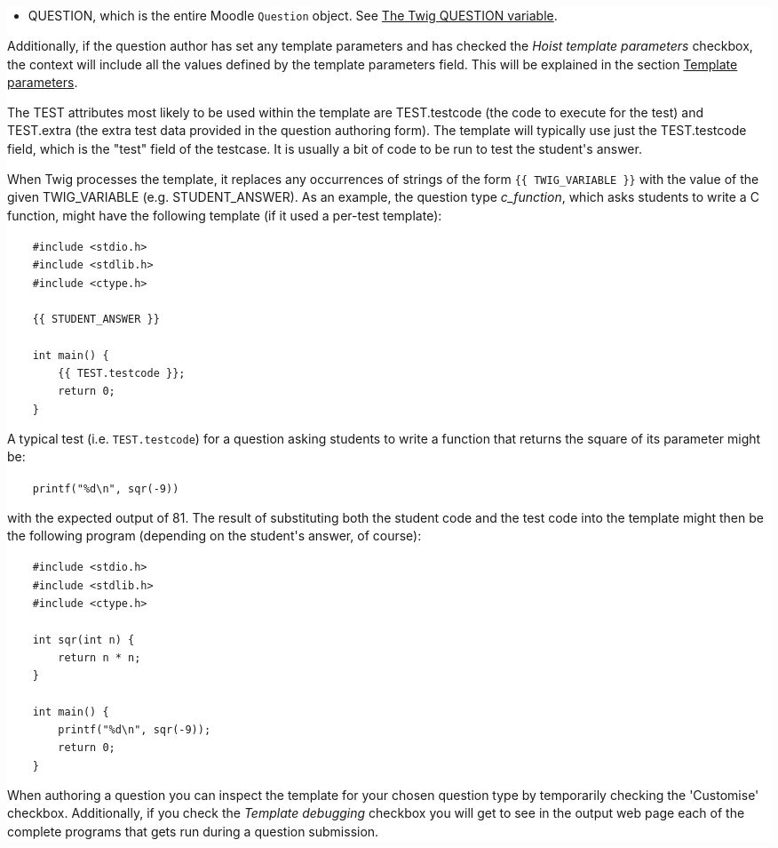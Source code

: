  * QUESTION, which is the entire Moodle `Question` object. See [The Twig QUESTION variable](#the-twig-question-variable).

Additionally, if the question author has set any template parameters and has
checked the *Hoist template parameters* checkbox, the context will include
all the values defined by the template parameters field. This will be explained
in the section [Template parameters](#template-parameters).

The TEST attributes most likely to be used within
the template are TEST.testcode (the code to execute for the test)
and TEST.extra (the extra test data provided in the
question authoring form). The template will typically use just the TEST.testcode
field, which is the "test" field of the testcase. It is usually
a bit of code to be run to test the student's answer.

When Twig processes the template, it replaces any occurrences of
strings of the form `{{ TWIG_VARIABLE }}` with the value of the given
TWIG_VARIABLE (e.g. STUDENT\_ANSWER). As an example,
the question type *c\_function*, which asks students to write a C function,
might have the following template (if it used a per-test template):

        #include <stdio.h>
        #include <stdlib.h>
        #include <ctype.h>

        {{ STUDENT_ANSWER }}

        int main() {
            {{ TEST.testcode }};
            return 0;
        }

A typical test (i.e. `TEST.testcode`) for a question asking students to write a
function that
returns the square of its parameter might be:

        printf("%d\n", sqr(-9))

with the expected output of 81. The result of substituting both the student
code and the test code into the template might then be the following program
(depending on the student's answer, of course):

        #include <stdio.h>
        #include <stdlib.h>
        #include <ctype.h>

        int sqr(int n) {
            return n * n;
        }

        int main() {
            printf("%d\n", sqr(-9));
            return 0;
        }

When authoring a question you can inspect the template for your chosen
question type by temporarily checking the 'Customise' checkbox. Additionally,
if you check the *Template debugging* checkbox you will get to see
in the output web page each of the
complete programs that gets run during a question submission.
